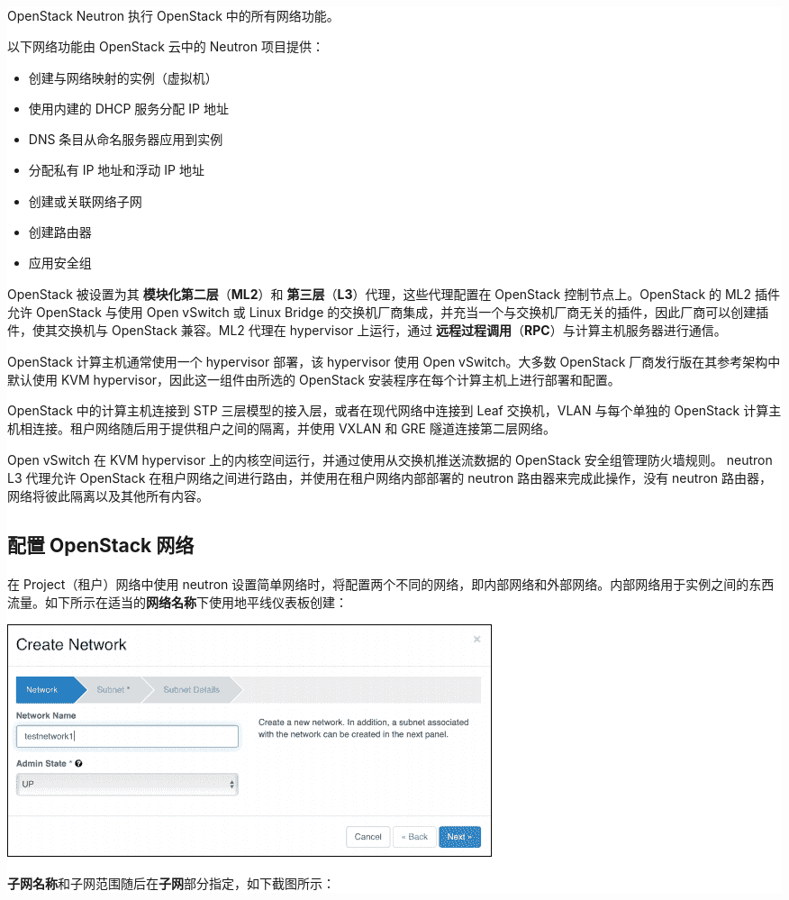 OpenStack Neutron 执行 OpenStack 中的所有网络功能。

以下网络功能由 OpenStack 云中的 Neutron 项目提供：

+   创建与网络映射的实例（虚拟机）

+   使用内建的 DHCP 服务分配 IP 地址

+   DNS 条目从命名服务器应用到实例

+   分配私有 IP 地址和浮动 IP 地址

+   创建或关联网络子网

+   创建路由器

+   应用安全组

OpenStack 被设置为其 **模块化第二层**（**ML2**）和 **第三层**（**L3**）代理，这些代理配置在 OpenStack 控制节点上。OpenStack 的 ML2 插件允许 OpenStack 与使用 Open vSwitch 或 Linux Bridge 的交换机厂商集成，并充当一个与交换机厂商无关的插件，因此厂商可以创建插件，使其交换机与 OpenStack 兼容。ML2 代理在 hypervisor 上运行，通过 **远程过程调用**（**RPC**）与计算主机服务器进行通信。

OpenStack 计算主机通常使用一个 hypervisor 部署，该 hypervisor 使用 Open vSwitch。大多数 OpenStack 厂商发行版在其参考架构中默认使用 KVM hypervisor，因此这一组件由所选的 OpenStack 安装程序在每个计算主机上进行部署和配置。

OpenStack 中的计算主机连接到 STP 三层模型的接入层，或者在现代网络中连接到 Leaf 交换机，VLAN 与每个单独的 OpenStack 计算主机相连接。租户网络随后用于提供租户之间的隔离，并使用 VXLAN 和 GRE 隧道连接第二层网络。

Open vSwitch 在 KVM hypervisor 上的内核空间运行，并通过使用从交换机推送流数据的 OpenStack 安全组管理防火墙规则。 neutron L3 代理允许 OpenStack 在租户网络之间进行路由，并使用在租户网络内部部署的 neutron 路由器来完成此操作，没有 neutron 路由器，网络将彼此隔离以及其他所有内容。

## 配置 OpenStack 网络

在 Project（租户）网络中使用 neutron 设置简单网络时，将配置两个不同的网络，即内部网络和外部网络。内部网络用于实例之间的东西流量。如下所示在适当的**网络名称**下使用地平线仪表板创建：

![配置 OpenStack 网络](img/B05559_01_09.jpg)

**子网名称**和子网范围随后在**子网**部分指定，如下截图所示：
